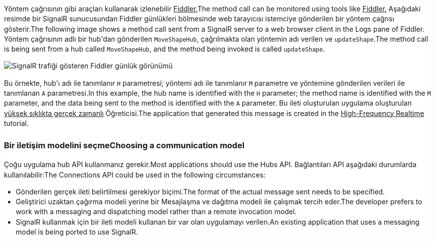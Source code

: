 <span data-ttu-id="a2657-201">Yöntem çağrısının gibi araçları kullanarak izlenebilir [Fiddler.](http://fiddler2.com/)</span><span class="sxs-lookup"><span data-stu-id="a2657-201">The method call can be monitored using tools like [Fiddler.](http://fiddler2.com/)</span></span> <span data-ttu-id="a2657-202">Aşağıdaki resimde bir SignalR sunucusundan Fiddler günlükleri bölmesinde web tarayıcısı istemciye gönderilen bir yöntem çağrısı gösterir.</span><span class="sxs-lookup"><span data-stu-id="a2657-202">The following image shows a method call sent from a SignalR server to a web browser client in the Logs pane of Fiddler.</span></span> <span data-ttu-id="a2657-203">Yöntem çağrısının adlı bir hub'dan gönderilen `MoveShapeHub`, çağrılmakta olan yöntemin adı verilen ve `updateShape`.</span><span class="sxs-lookup"><span data-stu-id="a2657-203">The method call is being sent from a hub called `MoveShapeHub`, and the method being invoked is called `updateShape`.</span></span>

![SignalR trafiği gösteren Fiddler günlük görünümü](introduction-to-signalr/_static/image6.png)

<span data-ttu-id="a2657-205">Bu örnekte, hub'ı adı ile tanımlanır `H` parametresi; yöntemi adı ile tanımlanır `M` parametre ve yöntemine gönderilen verileri ile tanımlanan `A` parametresi.</span><span class="sxs-lookup"><span data-stu-id="a2657-205">In this example, the hub name is identified with the `H` parameter; the method name is identified with the `M` parameter, and the data being sent to the method is identified with the `A` parameter.</span></span> <span data-ttu-id="a2657-206">Bu ileti oluşturulan uygulama oluşturulan [yüksek sıklıkta gerçek zamanlı](tutorial-high-frequency-realtime-with-signalr.md) Öğreticisi.</span><span class="sxs-lookup"><span data-stu-id="a2657-206">The application that generated this message is created in the [High-Frequency Realtime](tutorial-high-frequency-realtime-with-signalr.md) tutorial.</span></span>

### <a name="choosing-a-communication-model"></a><span data-ttu-id="a2657-207">Bir iletişim modelini seçme</span><span class="sxs-lookup"><span data-stu-id="a2657-207">Choosing a communication model</span></span>

<span data-ttu-id="a2657-208">Çoğu uygulama hub API kullanmanız gerekir.</span><span class="sxs-lookup"><span data-stu-id="a2657-208">Most applications should use the Hubs API.</span></span> <span data-ttu-id="a2657-209">Bağlantıları API aşağıdaki durumlarda kullanılabilir:</span><span class="sxs-lookup"><span data-stu-id="a2657-209">The Connections API could be used in the following circumstances:</span></span>

- <span data-ttu-id="a2657-210">Gönderilen gerçek ileti belirtilmesi gerekiyor biçimi.</span><span class="sxs-lookup"><span data-stu-id="a2657-210">The format of the actual message sent needs to be specified.</span></span>
- <span data-ttu-id="a2657-211">Geliştirici uzaktan çağırma modeli yerine bir Mesajlaşma ve dağıtma modeli ile çalışmak tercih eder.</span><span class="sxs-lookup"><span data-stu-id="a2657-211">The developer prefers to work with a messaging and dispatching model rather than a remote invocation model.</span></span>
- <span data-ttu-id="a2657-212">SignalR kullanmak için bir ileti modeli kullanan bir var olan uygulamayı verilen.</span><span class="sxs-lookup"><span data-stu-id="a2657-212">An existing application that uses a messaging model is being ported to use SignalR.</span></span>

